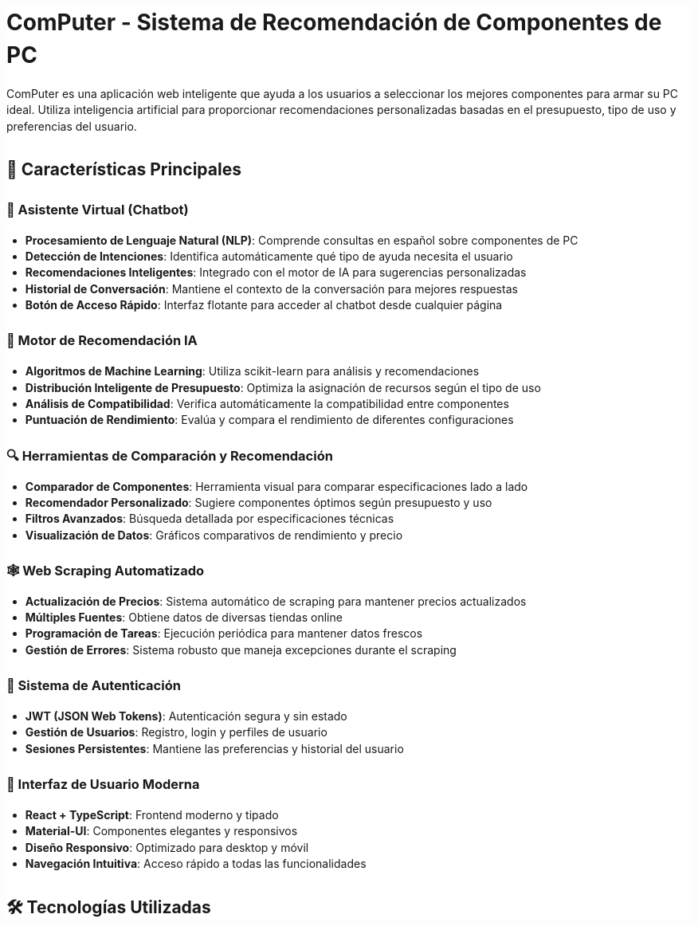 # ComPuter - Sistema de Recomendación de Componentes de PC

ComPuter es una aplicación web inteligente que ayuda a los usuarios a seleccionar los mejores componentes para armar su PC ideal. Utiliza inteligencia artificial para proporcionar recomendaciones personalizadas basadas en el presupuesto, tipo de uso y preferencias del usuario.

## 🚀 Características Principales

### 🤖 Asistente Virtual (Chatbot)
- **Procesamiento de Lenguaje Natural (NLP)**: Comprende consultas en español sobre componentes de PC
- **Detección de Intenciones**: Identifica automáticamente qué tipo de ayuda necesita el usuario
- **Recomendaciones Inteligentes**: Integrado con el motor de IA para sugerencias personalizadas
- **Historial de Conversación**: Mantiene el contexto de la conversación para mejores respuestas
- **Botón de Acceso Rápido**: Interfaz flotante para acceder al chatbot desde cualquier página

### 🧠 Motor de Recomendación IA
- **Algoritmos de Machine Learning**: Utiliza scikit-learn para análisis y recomendaciones
- **Distribución Inteligente de Presupuesto**: Optimiza la asignación de recursos según el tipo de uso
- **Análisis de Compatibilidad**: Verifica automáticamente la compatibilidad entre componentes
- **Puntuación de Rendimiento**: Evalúa y compara el rendimiento de diferentes configuraciones

### 🔍 Herramientas de Comparación y Recomendación
- **Comparador de Componentes**: Herramienta visual para comparar especificaciones lado a lado
- **Recomendador Personalizado**: Sugiere componentes óptimos según presupuesto y uso
- **Filtros Avanzados**: Búsqueda detallada por especificaciones técnicas
- **Visualización de Datos**: Gráficos comparativos de rendimiento y precio

### 🕸️ Web Scraping Automatizado
- **Actualización de Precios**: Sistema automático de scraping para mantener precios actualizados
- **Múltiples Fuentes**: Obtiene datos de diversas tiendas online
- **Programación de Tareas**: Ejecución periódica para mantener datos frescos
- **Gestión de Errores**: Sistema robusto que maneja excepciones durante el scraping

### 🔐 Sistema de Autenticación
- **JWT (JSON Web Tokens)**: Autenticación segura y sin estado
- **Gestión de Usuarios**: Registro, login y perfiles de usuario
- **Sesiones Persistentes**: Mantiene las preferencias y historial del usuario

### 🎨 Interfaz de Usuario Moderna
- **React + TypeScript**: Frontend moderno y tipado
- **Material-UI**: Componentes elegantes y responsivos
- **Diseño Responsivo**: Optimizado para desktop y móvil
- **Navegación Intuitiva**: Acceso rápido a todas las funcionalidades

## 🛠️ Tecnologías Utilizadas
